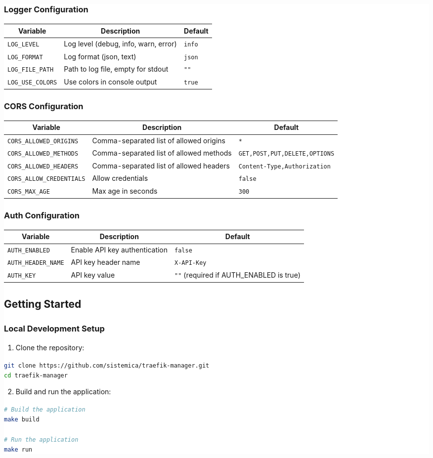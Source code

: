 ### Logger Configuration

| Variable | Description | Default |
|----------|-------------|---------|
| `LOG_LEVEL` | Log level (debug, info, warn, error) | `info` |
| `LOG_FORMAT` | Log format (json, text) | `json` |
| `LOG_FILE_PATH` | Path to log file, empty for stdout | `""` |
| `LOG_USE_COLORS` | Use colors in console output | `true` |

### CORS Configuration

| Variable | Description | Default |
|----------|-------------|---------|
| `CORS_ALLOWED_ORIGINS` | Comma-separated list of allowed origins | `*` |
| `CORS_ALLOWED_METHODS` | Comma-separated list of allowed methods | `GET,POST,PUT,DELETE,OPTIONS` |
| `CORS_ALLOWED_HEADERS` | Comma-separated list of allowed headers | `Content-Type,Authorization` |
| `CORS_ALLOW_CREDENTIALS` | Allow credentials | `false` |
| `CORS_MAX_AGE` | Max age in seconds | `300` |

### Auth Configuration

| Variable | Description | Default |
|----------|-------------|---------|
| `AUTH_ENABLED` | Enable API key authentication | `false` |
| `AUTH_HEADER_NAME` | API key header name | `X-API-Key` |
| `AUTH_KEY` | API key value | `""` (required if AUTH_ENABLED is true) |

## Getting Started

### Local Development Setup

1. Clone the repository:

```bash
git clone https://github.com/sistemica/traefik-manager.git
cd traefik-manager
```

2. Build and run the application:

```bash
# Build the application
make build

# Run the application
make run
```
